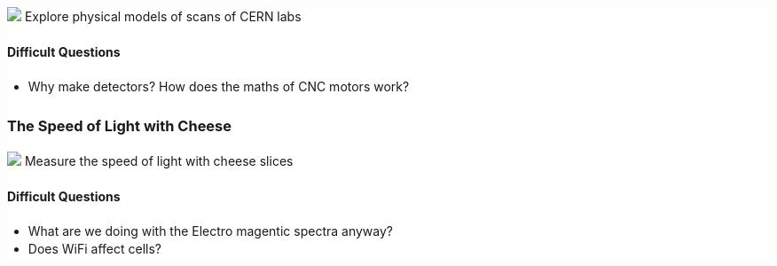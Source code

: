 <img src="https://upload.wikimedia.org/wikipedia/commons/thumb/c/cb/Sonne_Busen_Hammer%283D_print%29.jpg/435px-Sonne_Busen_Hammer%283D_print%29.jpg" width=400>
Explore physical models of scans of CERN labs

#### Difficult Questions
 * Why make detectors? How does the maths of CNC motors work?

### The Speed of Light with Cheese

<img src="https://upload.wikimedia.org/wikipedia/commons/thumb/d/d0/Wrapped_American_cheese_slices.jpg/505px-Wrapped_American_cheese_slices.jpg" width=400>
Measure the speed of light with cheese slices

#### Difficult Questions
 * What are we doing with the Electro magentic spectra anyway?
 * Does WiFi affect cells?

